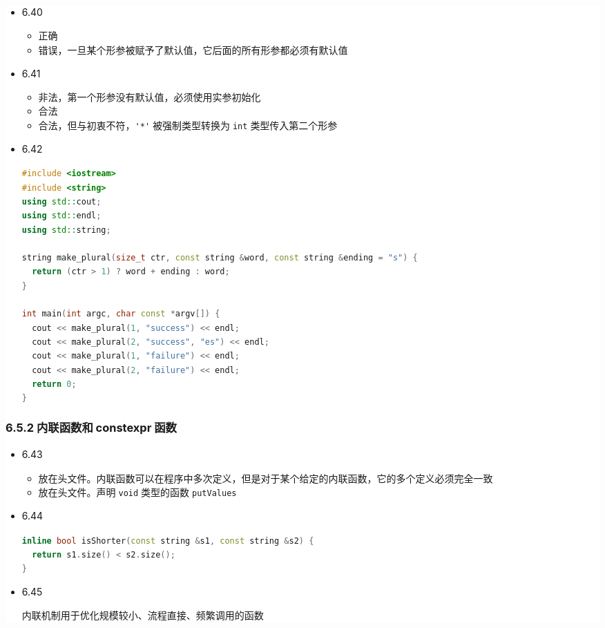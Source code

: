- 6.40
  - 正确
  - 错误，一旦某个形参被赋予了默认值，它后面的所有形参都必须有默认值



- 6.41
  - 非法，第一个形参没有默认值，必须使用实参初始化
  - 合法
  - 合法，但与初衷不符，`'*'` 被强制类型转换为 `int` 类型传入第二个形参



- 6.42

  ```c++
  #include <iostream>
  #include <string>
  using std::cout;
  using std::endl;
  using std::string;
  
  string make_plural(size_t ctr, const string &word, const string &ending = "s") {
    return (ctr > 1) ? word + ending : word;
  }
  
  int main(int argc, char const *argv[]) {
    cout << make_plural(1, "success") << endl;
    cout << make_plural(2, "success", "es") << endl;
    cout << make_plural(1, "failure") << endl;
    cout << make_plural(2, "failure") << endl;
    return 0;
  }
  ```



### 6.5.2 内联函数和 constexpr 函数

- 6.43
  - 放在头文件。内联函数可以在程序中多次定义，但是对于某个给定的内联函数，它的多个定义必须完全一致
  - 放在头文件。声明 `void` 类型的函数 `putValues`



- 6.44

  ```c++
  inline bool isShorter(const string &s1, const string &s2) {
    return s1.size() < s2.size();
  }
  ```



- 6.45

  内联机制用于优化规模较小、流程直接、频繁调用的函数


